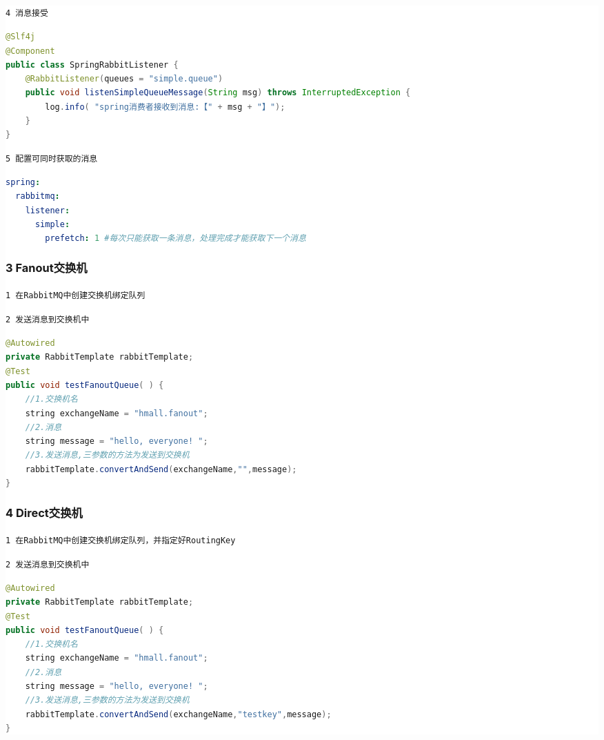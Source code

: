 `4 消息接受`

```java
@Slf4j
@Component
public class SpringRabbitListener {
    @RabbitListener(queues = "simple.queue")
    public void listenSimpleQueueMessage(String msg) throws InterruptedException {
        log.info( "spring消费者接收到消息:【" + msg + "】");
    }
}
```

`5 配置可同时获取的消息`

```yaml
spring:
  rabbitmq:
    listener:
      simple:
        prefetch: 1 #每次只能获取一条消息，处理完成才能获取下一个消息
```

### 3 Fanout交换机

`1 在RabbitMQ中创建交换机绑定队列`

`2 发送消息到交换机中`

```java
@Autowired
private RabbitTemplate rabbitTemplate;
@Test
public void testFanoutQueue( ) {
    //1.交换机名
    string exchangeName = "hmall.fanout";
    //2.消息
    string message = "hello, everyone! ";
    //3.发送消息,三参数的方法为发送到交换机
    rabbitTemplate.convertAndSend(exchangeName,"",message);
}
```

### 4 Direct交换机

`1 在RabbitMQ中创建交换机绑定队列，并指定好RoutingKey`

`2 发送消息到交换机中`

```java
@Autowired
private RabbitTemplate rabbitTemplate;
@Test
public void testFanoutQueue( ) {
    //1.交换机名
    string exchangeName = "hmall.fanout";
    //2.消息
    string message = "hello, everyone! ";
    //3.发送消息,三参数的方法为发送到交换机
    rabbitTemplate.convertAndSend(exchangeName,"testkey",message);
}
```
